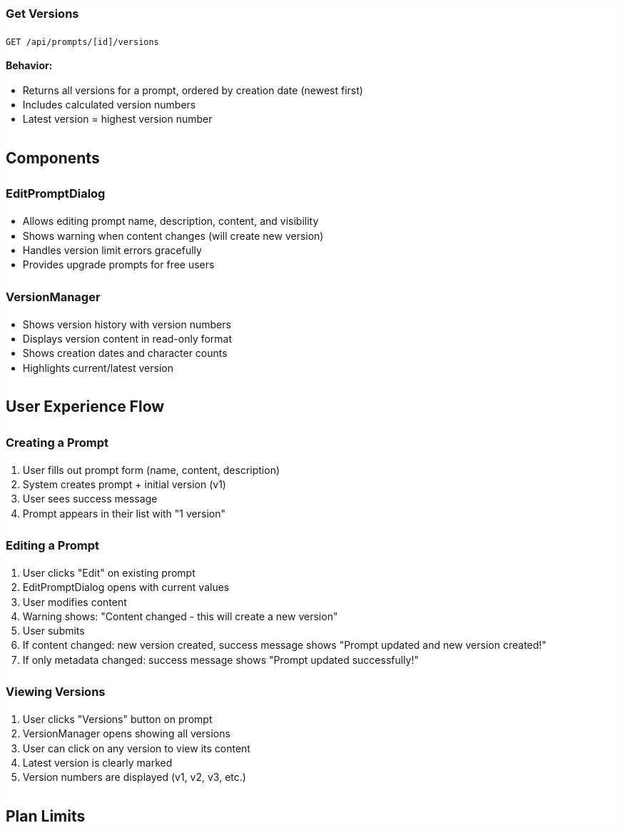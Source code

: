### Get Versions
```
GET /api/prompts/[id]/versions
```
**Behavior:**
- Returns all versions for a prompt, ordered by creation date (newest first)
- Includes calculated version numbers
- Latest version = highest version number

## Components

### EditPromptDialog
- Allows editing prompt name, description, content, and visibility
- Shows warning when content changes (will create new version)
- Handles version limit errors gracefully
- Provides upgrade prompts for free users

### VersionManager
- Shows version history with version numbers
- Displays version content in read-only format
- Shows creation dates and character counts
- Highlights current/latest version

## User Experience Flow

### Creating a Prompt
1. User fills out prompt form (name, content, description)
2. System creates prompt + initial version (v1)
3. User sees success message
4. Prompt appears in their list with "1 version"

### Editing a Prompt
1. User clicks "Edit" on existing prompt
2. EditPromptDialog opens with current values
3. User modifies content
4. Warning shows: "Content changed - this will create a new version"
5. User submits
6. If content changed: new version created, success message shows "Prompt updated and new version created!"
7. If only metadata changed: success message shows "Prompt updated successfully!"

### Viewing Versions
1. User clicks "Versions" button on prompt
2. VersionManager opens showing all versions
3. User can click on any version to view its content
4. Latest version is clearly marked
5. Version numbers are displayed (v1, v2, v3, etc.)

## Plan Limits
